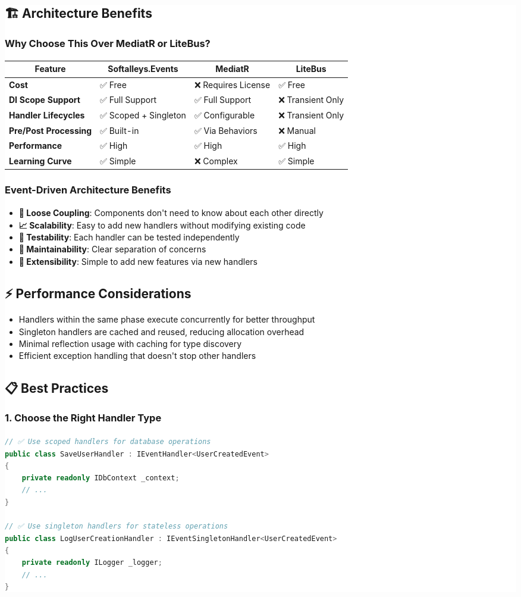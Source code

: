 ## 🏗️ Architecture Benefits

### Why Choose This Over MediatR or LiteBus?

| Feature | Softalleys.Events | MediatR | LiteBus |
|---------|------------------|---------|---------|
| **Cost** | ✅ Free | ❌ Requires License | ✅ Free |
| **DI Scope Support** | ✅ Full Support | ✅ Full Support | ❌ Transient Only |
| **Handler Lifecycles** | ✅ Scoped + Singleton | ✅ Configurable | ❌ Transient Only |
| **Pre/Post Processing** | ✅ Built-in | ✅ Via Behaviors | ❌ Manual |
| **Performance** | ✅ High | ✅ High | ✅ High |
| **Learning Curve** | ✅ Simple | ❌ Complex | ✅ Simple |

### Event-Driven Architecture Benefits

- **🔄 Loose Coupling**: Components don't need to know about each other directly
- **📈 Scalability**: Easy to add new handlers without modifying existing code
- **🧪 Testability**: Each handler can be tested independently
- **🔧 Maintainability**: Clear separation of concerns
- **🚀 Extensibility**: Simple to add new features via new handlers

## ⚡ Performance Considerations

- Handlers within the same phase execute concurrently for better throughput
- Singleton handlers are cached and reused, reducing allocation overhead
- Minimal reflection usage with caching for type discovery
- Efficient exception handling that doesn't stop other handlers

## 📋 Best Practices

### 1. Choose the Right Handler Type

```csharp
// ✅ Use scoped handlers for database operations
public class SaveUserHandler : IEventHandler<UserCreatedEvent>
{
    private readonly IDbContext _context;
    // ...
}

// ✅ Use singleton handlers for stateless operations
public class LogUserCreationHandler : IEventSingletonHandler<UserCreatedEvent>
{
    private readonly ILogger _logger;
    // ...
}
```
